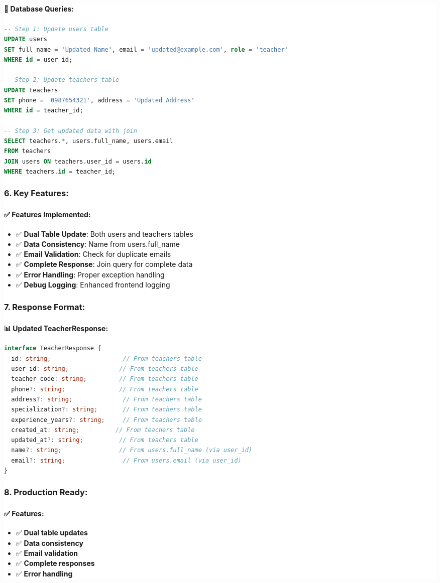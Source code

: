 #### **🔄 Database Queries:**
```sql
-- Step 1: Update users table
UPDATE users 
SET full_name = 'Updated Name', email = 'updated@example.com', role = 'teacher'
WHERE id = user_id;

-- Step 2: Update teachers table
UPDATE teachers 
SET phone = '0987654321', address = 'Updated Address'
WHERE id = teacher_id;

-- Step 3: Get updated data with join
SELECT teachers.*, users.full_name, users.email
FROM teachers
JOIN users ON teachers.user_id = users.id
WHERE teachers.id = teacher_id;
```

### **6. Key Features:**

#### **✅ Features Implemented:**
- ✅ **Dual Table Update**: Both users and teachers tables
- ✅ **Data Consistency**: Name from users.full_name
- ✅ **Email Validation**: Check for duplicate emails
- ✅ **Complete Response**: Join query for complete data
- ✅ **Error Handling**: Proper exception handling
- ✅ **Debug Logging**: Enhanced frontend logging

### **7. Response Format:**

#### **📊 Updated TeacherResponse:**
```typescript
interface TeacherResponse {
  id: string;                    // From teachers table
  user_id: string;              // From teachers table
  teacher_code: string;         // From teachers table
  phone?: string;               // From teachers table
  address?: string;              // From teachers table
  specialization?: string;       // From teachers table
  experience_years?: string;     // From teachers table
  created_at: string;          // From teachers table
  updated_at?: string;          // From teachers table
  name?: string;                // From users.full_name (via user_id)
  email?: string;                // From users.email (via user_id)
}
```

### **8. Production Ready:**

#### **✅ Features:**
- ✅ **Dual table updates**
- ✅ **Data consistency**
- ✅ **Email validation**
- ✅ **Complete responses**
- ✅ **Error handling**
